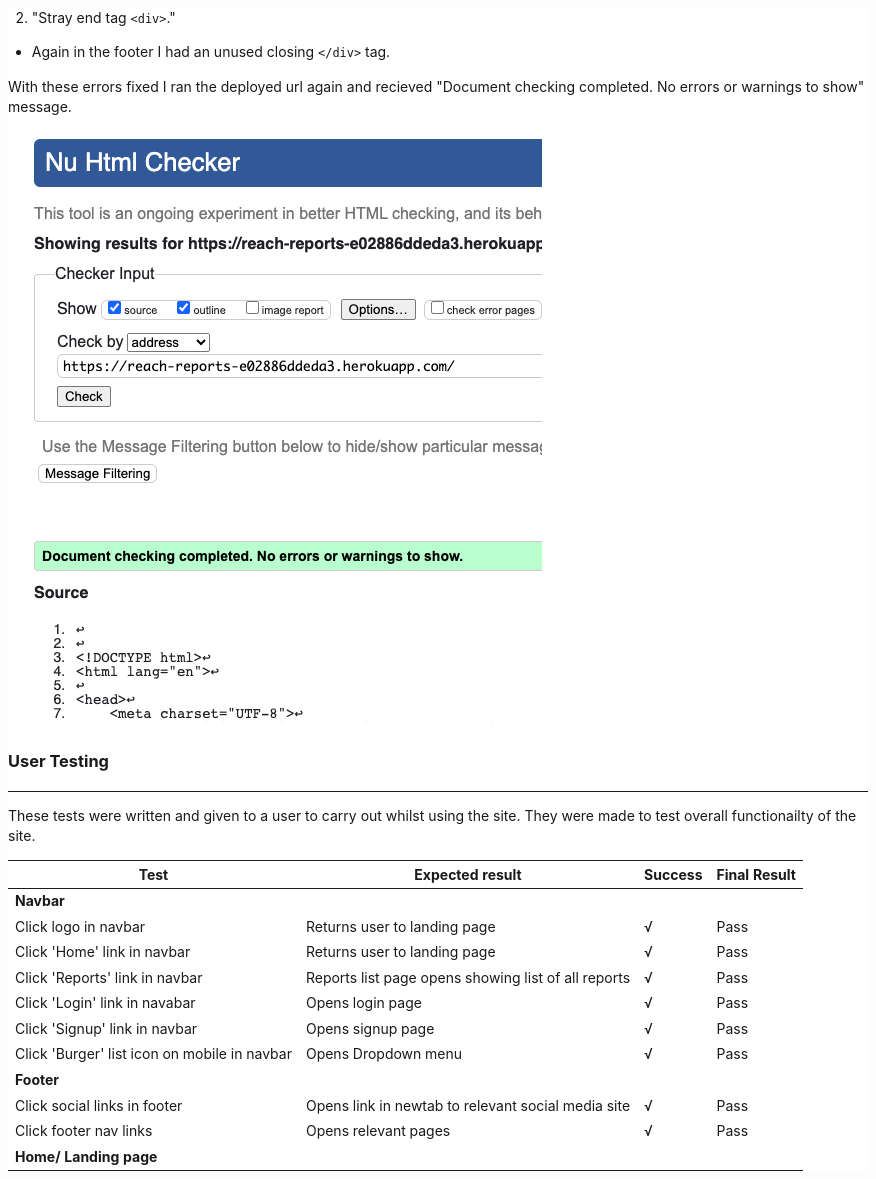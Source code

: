 2. "Stray end tag `<div>`."
- Again in the footer I had an unused closing `</div>` tag.

With these errors fixed I ran the deployed url again and recieved "Document checking completed. No errors or warnings to show" message.

![W3C Html validation success](README_images/w3c_html.png)

### User Testing
----------------
These tests were written and given to a user to carry out whilst using the site. They were made to test overall functionailty of the site.

| **Test** | **Expected result** | **Success** | **Final Result** |
| ---- | ------ | ------ | ------ |
| **Navbar** |
| Click logo in navbar | Returns user to landing page | √ | Pass |
| Click 'Home' link in navbar | Returns user to landing page | √ | Pass |
| Click 'Reports' link in navbar | Reports list page opens showing list of all reports | √ | Pass |
| Click 'Login' link in navabar | Opens login page | √ | Pass |
| Click 'Signup' link in navbar | Opens signup page | √ | Pass |
| Click 'Burger' list icon on mobile in navbar | Opens Dropdown menu | √ | Pass |
| **Footer** |
| Click social links in footer | Opens link in newtab to relevant social media site | √ | Pass |
| Click footer nav links | Opens relevant pages | √ | Pass |
| **Home/ Landing page** |